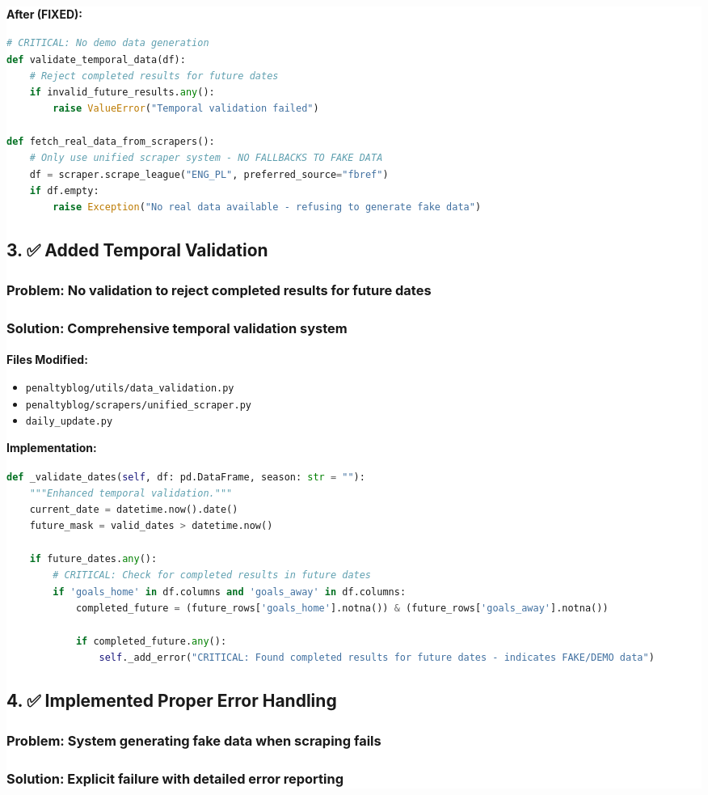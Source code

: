 **After (FIXED):**
```python
# CRITICAL: No demo data generation
def validate_temporal_data(df): 
    # Reject completed results for future dates
    if invalid_future_results.any():
        raise ValueError("Temporal validation failed")

def fetch_real_data_from_scrapers():
    # Only use unified scraper system - NO FALLBACKS TO FAKE DATA
    df = scraper.scrape_league("ENG_PL", preferred_source="fbref")
    if df.empty:
        raise Exception("No real data available - refusing to generate fake data")
```

## 3. ✅ **Added Temporal Validation**

### **Problem**: No validation to reject completed results for future dates
### **Solution**: Comprehensive temporal validation system

**Files Modified:**
- `penaltyblog/utils/data_validation.py`
- `penaltyblog/scrapers/unified_scraper.py`
- `daily_update.py`

**Implementation:**
```python
def _validate_dates(self, df: pd.DataFrame, season: str = ""):
    """Enhanced temporal validation."""
    current_date = datetime.now().date()
    future_mask = valid_dates > datetime.now()
    
    if future_dates.any():
        # CRITICAL: Check for completed results in future dates
        if 'goals_home' in df.columns and 'goals_away' in df.columns:
            completed_future = (future_rows['goals_home'].notna()) & (future_rows['goals_away'].notna())
            
            if completed_future.any():
                self._add_error("CRITICAL: Found completed results for future dates - indicates FAKE/DEMO data")
```

## 4. ✅ **Implemented Proper Error Handling**

### **Problem**: System generating fake data when scraping fails
### **Solution**: Explicit failure with detailed error reporting
